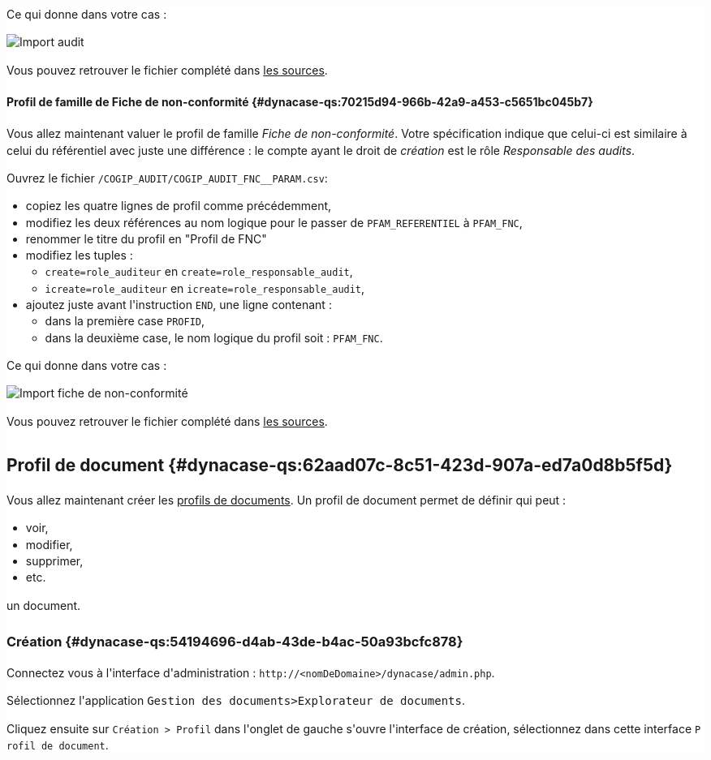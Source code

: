 Ce qui donne dans votre cas :

![ Import audit ](30-50-import-pfam-audit.png "Import audit")

Vous pouvez retrouver le fichier complété dans [les sources][tuto_param_audit].

#### Profil de famille de Fiche de non-conformité {#dynacase-qs:70215d94-966b-42a9-a453-c5651bc045b7}

Vous allez maintenant valuer le profil de famille _Fiche de non-conformité_.
Votre spécification indique que celui-ci est similaire à celui du référentiel avec juste une différence :
le compte ayant le droit de _création_ est le rôle _Responsable des audits_.

Ouvrez le fichier `/COGIP_AUDIT/COGIP_AUDIT_FNC__PARAM.csv`:

-   copiez les quatre lignes de profil comme précédemment,
-   modifiez les deux références au nom logique pour le passer de `PFAM_REFERENTIEL` à `PFAM_FNC`,
-   renommer le titre du profil en "Profil de FNC"
-   modifiez les tuples :
    -   `create=role_auditeur` en `create=role_responsable_audit`,
    -   `icreate=role_auditeur` en `icreate=role_responsable_audit`,
-   ajoutez juste avant l'instruction `END`, une ligne contenant :
    -   dans la première case `PROFID`,
    -   dans la deuxième case, le nom logique du profil soit : `PFAM_FNC`.

Ce qui donne dans votre cas :

![ Import fiche de non-conformité ](30-50-import-pfam-fnc.png "Import fiche de non-conformité")

Vous pouvez retrouver le fichier complété dans [les sources][tuto_param_fnc].

## Profil de document {#dynacase-qs:62aad07c-8c51-423d-907a-ed7a0d8b5f5d}

Vous allez maintenant créer les [profils de documents][DocProfilDocument].
Un profil de document permet de définir qui peut :

-   voir,
-   modifier,
-   supprimer,
-   etc.

un document.

### Création {#dynacase-qs:54194696-d4ab-43de-b4ac-50a93bcfc878}

Connectez vous à l'interface d'administration : `http://<nomDeDomaine>/dynacase/admin.php`.

Sélectionnez l'application <kbd class="menu"><kbd><samp>Gestion des documents</samp></kbd>&gt;<kbd><samp>Explorateur de documents</samp></kbd></kbd>.

Cliquez ensuite sur `Création > Profil` dans l'onglet de gauche s'ouvre l'interface de création,
sélectionnez dans cette interface `Profil de document`.


[wikiCRUD]: https://fr.wikipedia.org/wiki/CRUD "Wikipedia : CRUD"
[DocProfil]: https://docs.anakeen.com/dynacase/3.2/dynacase-doc-core-reference/website/book/core-ref:4e298112-3c56-4677-a05f-e314b1406326.html#core-ref:bdc11019-9650-4910-8182-2c9fcdee5fda "Documentation : Profil"
[DocCVDOC]: https://docs.anakeen.com/dynacase/3.2/dynacase-doc-core-reference/website/book/core-ref:017f061a-7c12-42f8-aa9b-276cf706e7e0.html "Documentation : Contrôle de vue"
[DocProfilExport]: https://docs.anakeen.com/dynacase/3.2/dynacase-doc-core-reference/website/book/core-ref:602c6331-7cdb-4b24-8a56-ffd11e00502f.html#core-ref:602c6331-7cdb-4b24-8a56-ffd11e00502f "Documentation : Profil"
[DocProfilDocument]: https://docs.anakeen.com/dynacase/3.2/dynacase-doc-core-reference/website/book/core-ref:a99dcc5f-f42f-4574-bbfa-d7bb0573c95d.html#core-ref:f1575705-10e8-4bf2-83b3-4c0b5bfb77cf "Documentation : Profil Document"
[DocMasque]: https://docs.anakeen.com/dynacase/3.2/dynacase-doc-core-reference/website/book/core-ref:327ad491-06df-4e5b-b49a-695c75439fe1.html "Documentation : masque"
[DocZone]: https://docs.anakeen.com/dynacase/3.2/dynacase-doc-core-reference/website/book/core-ref:cb3e2b97-ee6d-4cdf-aa25-b2e41d0d3156.html#core-ref:49b96dc9-64e9-4f5a-a167-396282625c1e "Documentation : Zone"
[tuto_zip]: https://github.com/Anakeen/dynacase-quick-start-code/archive/3.2-after-30-50.zip
[tuto_param_audit]: https://github.com/Anakeen/dynacase-quick-start-code/blob/3.2-after-30-50/COGIP_AUDIT/COGIP_AUDIT_AUDIT__PARAM.csv
[tuto_param_chapitre]: https://github.com/Anakeen/dynacase-quick-start-code/blob/3.2-after-30-50/COGIP_AUDIT/COGIP_AUDIT_CHAPITRE__PARAM.csv
[tuto_param_fnc]: https://github.com/Anakeen/dynacase-quick-start-code/blob/3.2-after-30-50/COGIP_AUDIT/COGIP_AUDIT_FNC__PARAM.csv
[tuto_param_ref]: https://github.com/Anakeen/dynacase-quick-start-code/blob/3.2-after-30-50/COGIP_AUDIT/COGIP_AUDIT_REFERENTIEL__PARAM.csv
[deploy_instruct]: #dynacase-qs:e53aa0c3-6fa8-4083-8bb8-b64bd750ab9e
[doc_migration]: http://docs.anakeen.com/dynacase/3.2/dynacase-doc-core-reference/website/book//core-ref:d2bd57f9-7b5a-46b0-8570-6b5b0710d7c3.html
[dynacase-qs:pfam-description]: #dynacase-qs:84222982-26c8-4a1c-9c93-01e82b913b44